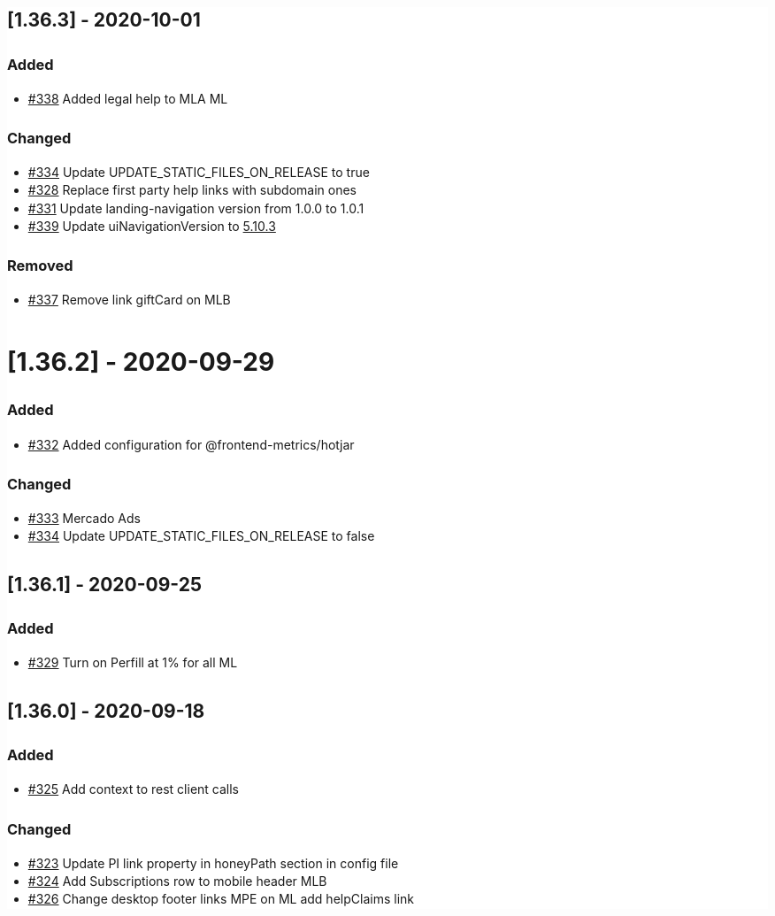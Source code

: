 ## [1.36.3] - 2020-10-01
### Added
- [#338](https://github.com/mercadolibre/fury_frontend-config/pull/338) Added legal help to MLA ML

### Changed
- [#334](https://github.com/mercadolibre/fury_frontend-config/pull/334) Update UPDATE_STATIC_FILES_ON_RELEASE to true
- [#328](https://github.com/mercadolibre/fury_frontend-config/pull/328) Replace first party help links with subdomain ones
- [#331](https://github.com/mercadolibre/fury_frontend-config/pull/331) Update landing-navigation version from 1.0.0 to 1.0.1
- [#339](https://github.com/mercadolibre/fury_frontend-config/pull/339) Update uiNavigationVersion to [5.10.3](https://github.com/mercadolibre/fury_ui-navigation/releases/tag/5.10.3)

### Removed
- [#337](https://github.com/mercadolibre/fury_frontend-config/pull/337) Remove link giftCard on MLB

# [1.36.2] - 2020-09-29
### Added
- [#332](https://github.com/mercadolibre/fury_frontend-config/pull/332) Added configuration for @frontend-metrics/hotjar

### Changed
- [#333](https://github.com/mercadolibre/fury_frontend-config/pull/333) Mercado Ads
- [#334](https://github.com/mercadolibre/fury_frontend-config/pull/334) Update UPDATE_STATIC_FILES_ON_RELEASE to false

## [1.36.1] - 2020-09-25
### Added
- [#329](https://github.com/mercadolibre/fury_frontend-config/pull/329) Turn on Perfill at 1% for all ML

## [1.36.0] - 2020-09-18
### Added
- [#325](https://github.com/mercadolibre/fury_frontend-config/pull/325) Add context to rest client calls

### Changed
- [#323](https://github.com/mercadolibre/fury_frontend-config/pull/323) Update PI link property in honeyPath section in config file
- [#324](https://github.com/mercadolibre/fury_frontend-config/pull/324) Add Subscriptions row to mobile header MLB
- [#326](https://github.com/mercadolibre/fury_frontend-config/pull/326) Change desktop footer links MPE on ML add helpClaims link
